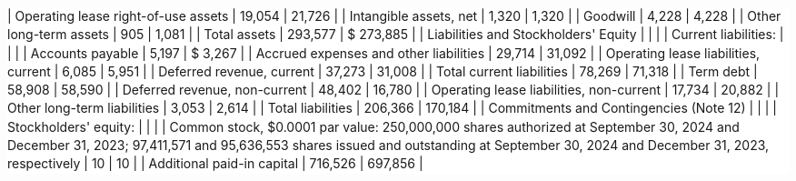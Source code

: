 | Operating lease right-of-use assets                                                                                                                                                                                            | 19,054                           | 21,726              |
| Intangible assets, net                                                                                                                                                                                                         | 1,320                            | 1,320               |
| Goodwill                                                                                                                                                                                                                       | 4,228                            | 4,228               |
| Other long-term assets                                                                                                                                                                                                         | 905                              | 1,081               |
| Total assets                                                                                                                                                                                                                   | 293,577                          | $ 273,885           |
| Liabilities and Stockholders' Equity                                                                                                                                                                                           |                                  |                     |
| Current liabilities:                                                                                                                                                                                                           |                                  |                     |
| Accounts payable                                                                                                                                                                                                               | 5,197                            | $ 3,267             |
| Accrued expenses and other liabilities                                                                                                                                                                                         | 29,714                           | 31,092              |
| Operating lease liabilities, current                                                                                                                                                                                           | 6,085                            | 5,951               |
| Deferred revenue, current                                                                                                                                                                                                      | 37,273                           | 31,008              |
| Total current liabilities                                                                                                                                                                                                      | 78,269                           | 71,318              |
| Term debt                                                                                                                                                                                                                      | 58,908                           | 58,590              |
| Deferred revenue, non-current                                                                                                                                                                                                  | 48,402                           | 16,780              |
| Operating lease liabilities, non-current                                                                                                                                                                                       | 17,734                           | 20,882              |
| Other long-term liabilities                                                                                                                                                                                                    | 3,053                            | 2,614               |
| Total liabilities                                                                                                                                                                                                              | 206,366                          | 170,184             |
| Commitments and Contingencies (Note 12)                                                                                                                                                                                        |                                  |                     |
| Stockholders' equity:                                                                                                                                                                                                          |                                  |                     |
| Common stock, $0.0001 par value: 250,000,000 shares authorized at September 30, 2024 and December 31, 2023;  97,411,571 and 95,636,553 shares issued and outstanding at September 30, 2024 and December 31, 2023, respectively | 10                               | 10                  |
| Additional paid-in capital                                                                                                                                                                                                     | 716,526                          | 697,856             |